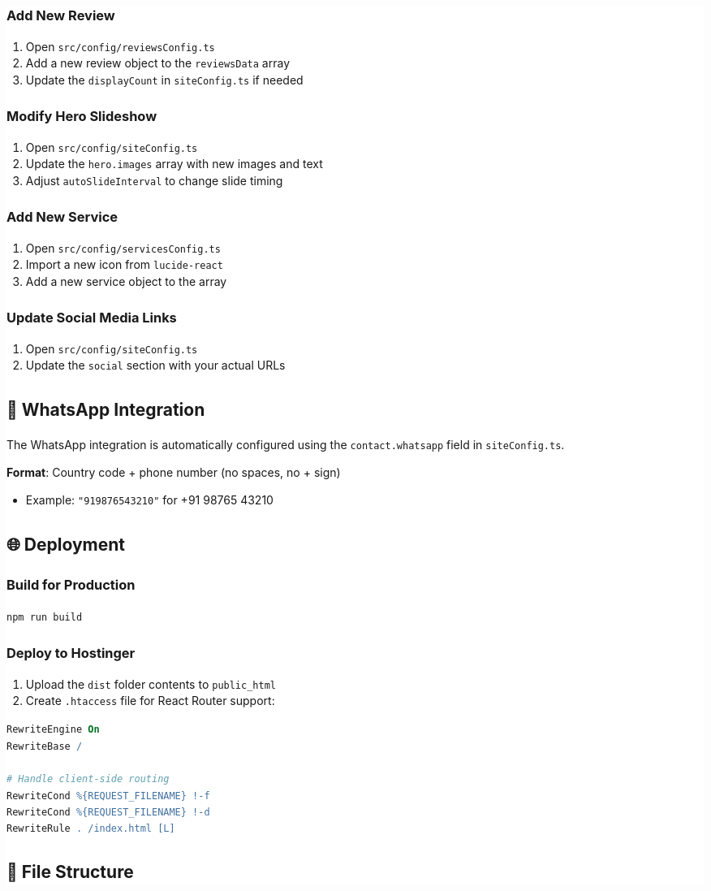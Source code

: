### Add New Review
1. Open `src/config/reviewsConfig.ts`
2. Add a new review object to the `reviewsData` array
3. Update the `displayCount` in `siteConfig.ts` if needed

### Modify Hero Slideshow
1. Open `src/config/siteConfig.ts`
2. Update the `hero.images` array with new images and text
3. Adjust `autoSlideInterval` to change slide timing

### Add New Service
1. Open `src/config/servicesConfig.ts`
2. Import a new icon from `lucide-react`
3. Add a new service object to the array

### Update Social Media Links
1. Open `src/config/siteConfig.ts`
2. Update the `social` section with your actual URLs

## 📱 WhatsApp Integration

The WhatsApp integration is automatically configured using the `contact.whatsapp` field in `siteConfig.ts`. 

**Format**: Country code + phone number (no spaces, no + sign)
- Example: `"919876543210"` for +91 98765 43210

## 🌐 Deployment

### Build for Production
```bash
npm run build
```

### Deploy to Hostinger
1. Upload the `dist` folder contents to `public_html`
2. Create `.htaccess` file for React Router support:

```apache
RewriteEngine On
RewriteBase /

# Handle client-side routing
RewriteCond %{REQUEST_FILENAME} !-f
RewriteCond %{REQUEST_FILENAME} !-d
RewriteRule . /index.html [L]
```

## 📄 File Structure
